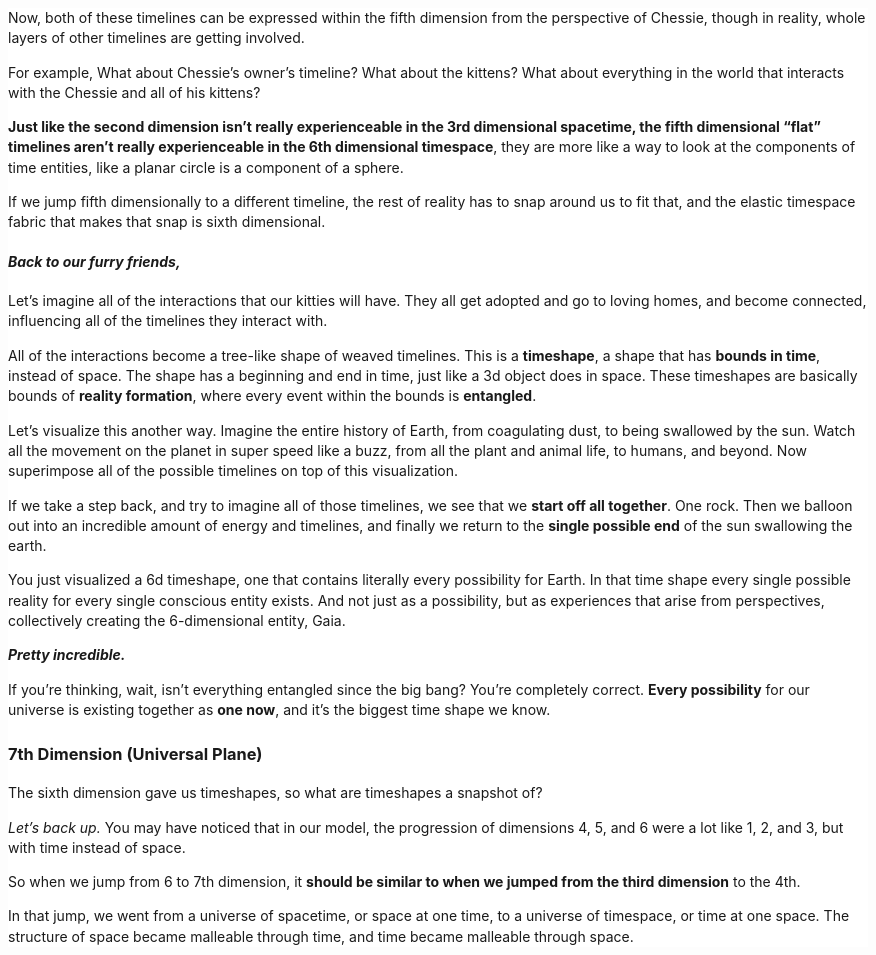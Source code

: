 Now, both of these timelines can be expressed within the fifth dimension from the perspective of Chessie, though in reality, whole layers of other timelines are getting involved.

For example, What about Chessie’s owner’s timeline? What about the kittens? What about everything in the world that interacts with the Chessie and all of his kittens?

**Just like the second dimension isn’t really experienceable in the 3rd dimensional spacetime, the fifth dimensional “flat” timelines aren’t really experienceable in the 6th dimensional timespace**, they are more like a way to look at the components of time entities, like a planar circle is a component of a sphere.

If we jump fifth dimensionally to a different timeline, the rest of reality has to snap around us to fit that, and the elastic timespace fabric that makes that snap is sixth dimensional.

#### *Back to our furry friends,*
Let’s imagine all of the interactions that our kitties will have. They all get adopted and go to loving homes, and become connected, influencing all of the timelines they interact with.

All of the interactions become a tree-like shape of weaved timelines. This is a **timeshape**, a shape that has **bounds in time**, instead of space. The shape has a beginning and end in time, just like a 3d object does in space. These timeshapes are basically bounds of **reality formation**, where every event within the bounds is **entangled**.

Let’s visualize this another way. Imagine the entire history of Earth, from coagulating dust, to being swallowed by the sun.
Watch all the movement on the planet in super speed like a buzz, from all the plant and animal life, to humans, and beyond. Now superimpose all of the possible timelines on top of this visualization.

If we take a step back, and try to imagine all of those timelines, we see that we **start off all together**. One rock. Then we balloon out into an incredible amount of energy and timelines, and finally we return to the **single possible end** of the sun swallowing the earth. 

You just visualized a 6d timeshape, one that contains literally every possibility for Earth. In that time shape every single possible reality for every single conscious entity exists. And not just as a possibility, but as experiences that arise from perspectives, collectively creating the 6-dimensional entity, Gaia.

***Pretty incredible.***

If you’re thinking, wait, isn’t everything entangled since the big bang? You’re completely correct. **Every possibility** for our universe is existing together as **one now**, and it’s the biggest time shape we know.


### 7th Dimension (Universal Plane)

The sixth dimension gave us timeshapes, so what are timeshapes a snapshot of?

*Let’s back up.* You may have noticed that in our model, the progression of dimensions 4, 5, and 6 were a lot like 1, 2, and 3, but with time instead of space.

So when we jump from 6 to 7th dimension, it **should be similar to when we jumped from the third dimension** to the 4th.

In that jump, we went from a universe of spacetime, or space at one time, to a universe of timespace, or time at one space. The structure of space became malleable through time, and time became malleable through space.
